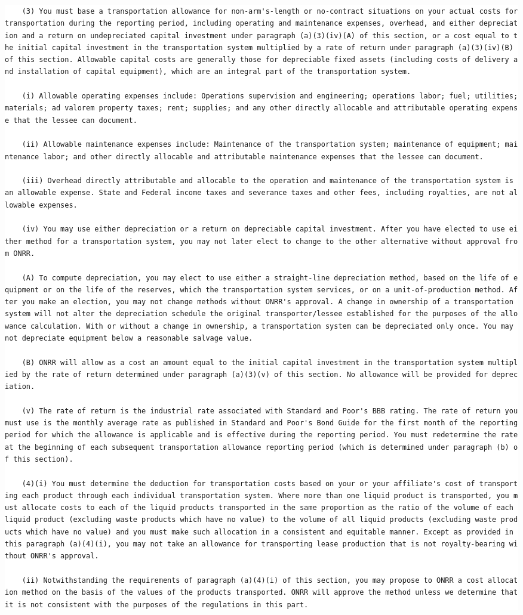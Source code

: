         (3) You must base a transportation allowance for non-arm's-length or no-contract situations on your actual costs for transportation during the reporting period, including operating and maintenance expenses, overhead, and either depreciation and a return on undepreciated capital investment under paragraph (a)(3)(iv)(A) of this section, or a cost equal to the initial capital investment in the transportation system multiplied by a rate of return under paragraph (a)(3)(iv)(B) of this section. Allowable capital costs are generally those for depreciable fixed assets (including costs of delivery and installation of capital equipment), which are an integral part of the transportation system.

        (i) Allowable operating expenses include: Operations supervision and engineering; operations labor; fuel; utilities; materials; ad valorem property taxes; rent; supplies; and any other directly allocable and attributable operating expense that the lessee can document.

        (ii) Allowable maintenance expenses include: Maintenance of the transportation system; maintenance of equipment; maintenance labor; and other directly allocable and attributable maintenance expenses that the lessee can document.

        (iii) Overhead directly attributable and allocable to the operation and maintenance of the transportation system is an allowable expense. State and Federal income taxes and severance taxes and other fees, including royalties, are not allowable expenses.

        (iv) You may use either depreciation or a return on depreciable capital investment. After you have elected to use either method for a transportation system, you may not later elect to change to the other alternative without approval from ONRR.

        (A) To compute depreciation, you may elect to use either a straight-line depreciation method, based on the life of equipment or on the life of the reserves, which the transportation system services, or on a unit-of-production method. After you make an election, you may not change methods without ONRR's approval. A change in ownership of a transportation system will not alter the depreciation schedule the original transporter/lessee established for the purposes of the allowance calculation. With or without a change in ownership, a transportation system can be depreciated only once. You may not depreciate equipment below a reasonable salvage value.

        (B) ONRR will allow as a cost an amount equal to the initial capital investment in the transportation system multiplied by the rate of return determined under paragraph (a)(3)(v) of this section. No allowance will be provided for depreciation.

        (v) The rate of return is the industrial rate associated with Standard and Poor's BBB rating. The rate of return you must use is the monthly average rate as published in Standard and Poor's Bond Guide for the first month of the reporting period for which the allowance is applicable and is effective during the reporting period. You must redetermine the rate at the beginning of each subsequent transportation allowance reporting period (which is determined under paragraph (b) of this section).

        (4)(i) You must determine the deduction for transportation costs based on your or your affiliate's cost of transporting each product through each individual transportation system. Where more than one liquid product is transported, you must allocate costs to each of the liquid products transported in the same proportion as the ratio of the volume of each liquid product (excluding waste products which have no value) to the volume of all liquid products (excluding waste products which have no value) and you must make such allocation in a consistent and equitable manner. Except as provided in this paragraph (a)(4)(i), you may not take an allowance for transporting lease production that is not royalty-bearing without ONRR's approval.

        (ii) Notwithstanding the requirements of paragraph (a)(4)(i) of this section, you may propose to ONRR a cost allocation method on the basis of the values of the products transported. ONRR will approve the method unless we determine that it is not consistent with the purposes of the regulations in this part.

